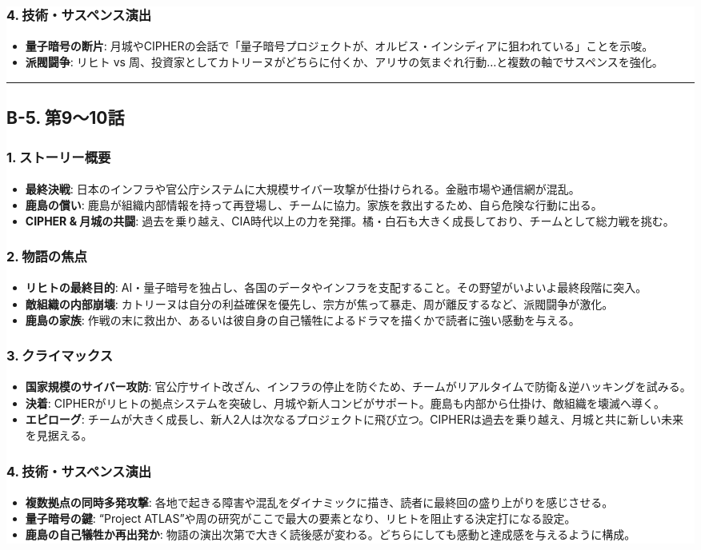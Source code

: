 ### 4. 技術・サスペンス演出
- **量子暗号の断片**: 月城やCIPHERの会話で「量子暗号プロジェクトが、オルビス・インシディアに狙われている」ことを示唆。  
- **派閥闘争**: リヒト vs 周、投資家としてカトリーヌがどちらに付くか、アリサの気まぐれ行動…と複数の軸でサスペンスを強化。  

---

## **B-5. 第9〜10話**

### 1. ストーリー概要
- **最終決戦**: 日本のインフラや官公庁システムに大規模サイバー攻撃が仕掛けられる。金融市場や通信網が混乱。  
- **鹿島の償い**: 鹿島が組織内部情報を持って再登場し、チームに協力。家族を救出するため、自ら危険な行動に出る。  
- **CIPHER & 月城の共闘**: 過去を乗り越え、CIA時代以上の力を発揮。橘・白石も大きく成長しており、チームとして総力戦を挑む。  

### 2. 物語の焦点
- **リヒトの最終目的**: AI・量子暗号を独占し、各国のデータやインフラを支配すること。その野望がいよいよ最終段階に突入。  
- **敵組織の内部崩壊**: カトリーヌは自分の利益確保を優先し、宗方が焦って暴走、周が離反するなど、派閥闘争が激化。  
- **鹿島の家族**: 作戦の末に救出か、あるいは彼自身の自己犠牲によるドラマを描くかで読者に強い感動を与える。  

### 3. クライマックス
- **国家規模のサイバー攻防**: 官公庁サイト改ざん、インフラの停止を防ぐため、チームがリアルタイムで防衛＆逆ハッキングを試みる。  
- **決着**: CIPHERがリヒトの拠点システムを突破し、月城や新人コンビがサポート。鹿島も内部から仕掛け、敵組織を壊滅へ導く。  
- **エピローグ**: チームが大きく成長し、新人2人は次なるプロジェクトに飛び立つ。CIPHERは過去を乗り越え、月城と共に新しい未来を見据える。

### 4. 技術・サスペンス演出
- **複数拠点の同時多発攻撃**: 各地で起きる障害や混乱をダイナミックに描き、読者に最終回の盛り上がりを感じさせる。  
- **量子暗号の鍵**: “Project ATLAS”や周の研究がここで最大の要素となり、リヒトを阻止する決定打になる設定。  
- **鹿島の自己犠牲か再出発か**: 物語の演出次第で大きく読後感が変わる。どちらにしても感動と達成感を与えるように構成。  

